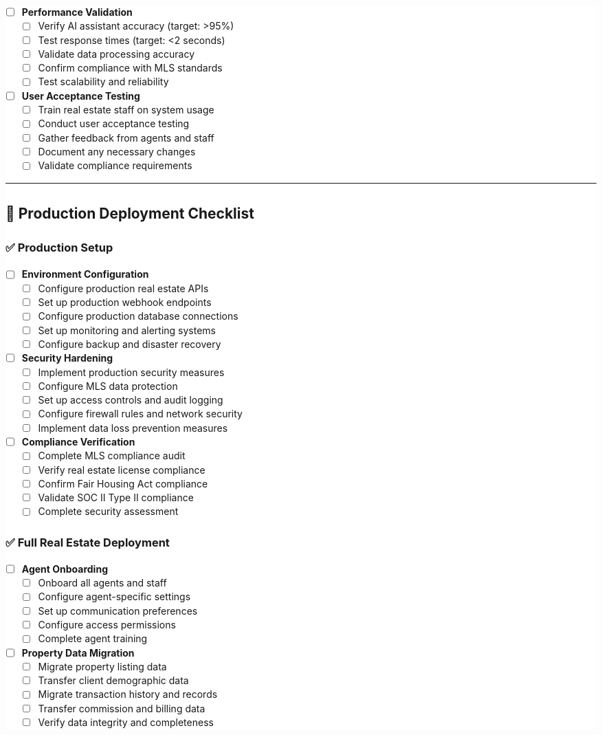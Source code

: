 - [ ] **Performance Validation**
  - [ ] Verify AI assistant accuracy (target: >95%)
  - [ ] Test response times (target: <2 seconds)
  - [ ] Validate data processing accuracy
  - [ ] Confirm compliance with MLS standards
  - [ ] Test scalability and reliability

- [ ] **User Acceptance Testing**
  - [ ] Train real estate staff on system usage
  - [ ] Conduct user acceptance testing
  - [ ] Gather feedback from agents and staff
  - [ ] Document any necessary changes
  - [ ] Validate compliance requirements

---

## 🚀 **Production Deployment Checklist**

### **✅ Production Setup**
- [ ] **Environment Configuration**
  - [ ] Configure production real estate APIs
  - [ ] Set up production webhook endpoints
  - [ ] Configure production database connections
  - [ ] Set up monitoring and alerting systems
  - [ ] Configure backup and disaster recovery

- [ ] **Security Hardening**
  - [ ] Implement production security measures
  - [ ] Configure MLS data protection
  - [ ] Set up access controls and audit logging
  - [ ] Configure firewall rules and network security
  - [ ] Implement data loss prevention measures

- [ ] **Compliance Verification**
  - [ ] Complete MLS compliance audit
  - [ ] Verify real estate license compliance
  - [ ] Confirm Fair Housing Act compliance
  - [ ] Validate SOC II Type II compliance
  - [ ] Complete security assessment

### **✅ Full Real Estate Deployment**
- [ ] **Agent Onboarding**
  - [ ] Onboard all agents and staff
  - [ ] Configure agent-specific settings
  - [ ] Set up communication preferences
  - [ ] Configure access permissions
  - [ ] Complete agent training

- [ ] **Property Data Migration**
  - [ ] Migrate property listing data
  - [ ] Transfer client demographic data
  - [ ] Migrate transaction history and records
  - [ ] Transfer commission and billing data
  - [ ] Verify data integrity and completeness
